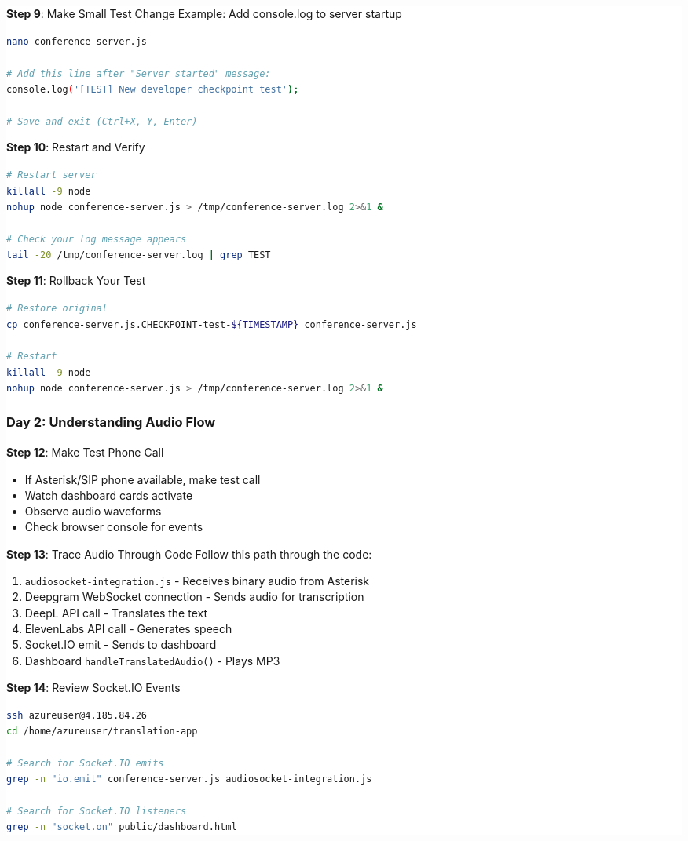 **Step 9**: Make Small Test Change
Example: Add console.log to server startup
```bash
nano conference-server.js

# Add this line after "Server started" message:
console.log('[TEST] New developer checkpoint test');

# Save and exit (Ctrl+X, Y, Enter)
```

**Step 10**: Restart and Verify
```bash
# Restart server
killall -9 node
nohup node conference-server.js > /tmp/conference-server.log 2>&1 &

# Check your log message appears
tail -20 /tmp/conference-server.log | grep TEST
```

**Step 11**: Rollback Your Test
```bash
# Restore original
cp conference-server.js.CHECKPOINT-test-${TIMESTAMP} conference-server.js

# Restart
killall -9 node
nohup node conference-server.js > /tmp/conference-server.log 2>&1 &
```

### Day 2: Understanding Audio Flow

**Step 12**: Make Test Phone Call
- If Asterisk/SIP phone available, make test call
- Watch dashboard cards activate
- Observe audio waveforms
- Check browser console for events

**Step 13**: Trace Audio Through Code
Follow this path through the code:
1. `audiosocket-integration.js` - Receives binary audio from Asterisk
2. Deepgram WebSocket connection - Sends audio for transcription
3. DeepL API call - Translates the text
4. ElevenLabs API call - Generates speech
5. Socket.IO emit - Sends to dashboard
6. Dashboard `handleTranslatedAudio()` - Plays MP3

**Step 14**: Review Socket.IO Events
```bash
ssh azureuser@4.185.84.26
cd /home/azureuser/translation-app

# Search for Socket.IO emits
grep -n "io.emit" conference-server.js audiosocket-integration.js

# Search for Socket.IO listeners  
grep -n "socket.on" public/dashboard.html
```
